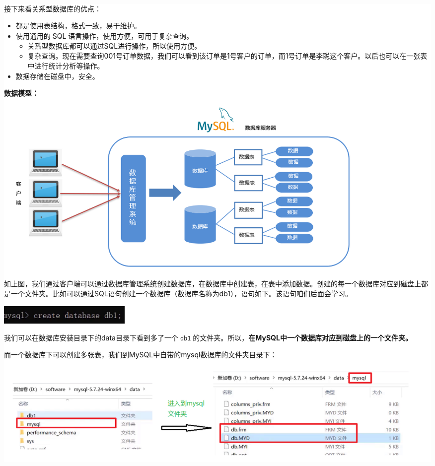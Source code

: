 接下来看关系型数据库的优点：

* 都是使用表结构，格式一致，易于维护。
* 使用通用的 SQL 语言操作，使用方便，可用于复杂查询。
    * 关系型数据库都可以通过SQL进行操作，所以使用方便。
    * 复杂查询。现在需要查询001号订单数据，我们可以看到该订单是1号客户的订单，而1号订单是李聪这个客户。以后也可以在一张表中进行统计分析等操作。
* 数据存储在磁盘中，安全。

**数据模型：**

<img src="./assets/image-20210721212754568.png" alt="image-20210721212754568" style="zoom:70%;" />

如上图，我们通过客户端可以通过数据库管理系统创建数据库，在数据库中创建表，在表中添加数据。创建的每一个数据库对应到磁盘上都是一个文件夹。比如可以通过SQL语句创建一个数据库（数据库名称为db1），语句如下。该语句咱们后面会学习。

<img src="./assets/image-20210721213349761.png" alt="image-20210721213349761" style="zoom:80%;" />



我们可以在数据库安装目录下的data目录下看到多了一个 `db1` 的文件夹。所以，**在MySQL中一个数据库对应到磁盘上的一个文件夹。**

而一个数据库下可以创建多张表，我们到MySQL中自带的mysql数据库的文件夹目录下：

<img src="./assets/image-20210721214029913.png" alt="image-20210721214029913" style="zoom:80%;" />
